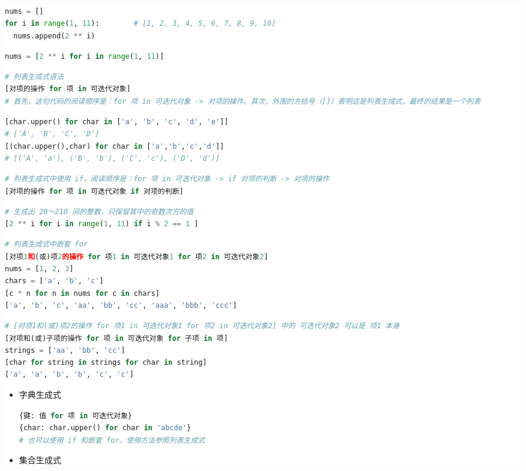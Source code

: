   ```python
  nums = []
  for i in range(1, 11):		# [1, 2, 3, 4, 5, 6, 7, 8, 9, 10]
    nums.append(2 ** i)
  ```

  ```python
  nums = [2 ** i for i in range(1, 11)]
  ```

  ```python
  # 列表生成式语法
  [对项的操作 for 项 in 可迭代对象]
  # 首先，这句代码的阅读顺序是：for 项 in 可迭代对象 -> 对项的操作。其次，外围的方括号（[]）表明这是列表生成式，最终的结果是一个列表
  ```

  ```python
  [char.upper() for char in ['a', 'b', 'c', 'd', 'e']]
  # ['A', 'B', 'C', 'D']
  [(char.upper(),char) for char in ['a','b','c','d']]
  # [('A', 'a'), ('B', 'b'), ('C', 'c'), ('D', 'd')]  
  ```

  ```python
  # 列表生成式中使用 if，阅读顺序是：for 项 in 可迭代对象 -> if 对项的判断 -> 对项的操作
  [对项的操作 for 项 in 可迭代对象 if 对项的判断]
  ```

  ```python
  # 生成出 20～210 间的整数，只保留其中的奇数次方的值
  [2 ** i for i in range(1, 11) if i % 2 == 1 ]
  ```

  ```python
  # 列表生成式中嵌套 for 
  [对项1和(或)项2的操作 for 项1 in 可迭代对象1 for 项2 in 可迭代对象2]
  nums = [1, 2, 3]
  chars = ['a', 'b', 'c']
  [c * n for n in nums for c in chars]
  ['a', 'b', 'c', 'aa', 'bb', 'cc', 'aaa', 'bbb', 'ccc']
  ```

  ```python
  # [对项1和(或)项2的操作 for 项1 in 可迭代对象1 for 项2 in 可迭代对象2] 中的 可迭代对象2 可以是 项1 本身
  [对项和(或)子项的操作 for 项 in 可迭代对象 for 子项 in 项]
  strings = ['aa', 'bb', 'cc']
  [char for string in strings for char in string]
  ['a', 'a', 'b', 'b', 'c', 'c']
  ```

* 字典生成式

  ```python
  {键: 值 for 项 in 可迭代对象}
  {char: char.upper() for char in 'abcde'}
  # 也可以使用 if 和嵌套 for，使用方法参照列表生成式
  ```

* 集合生成式
